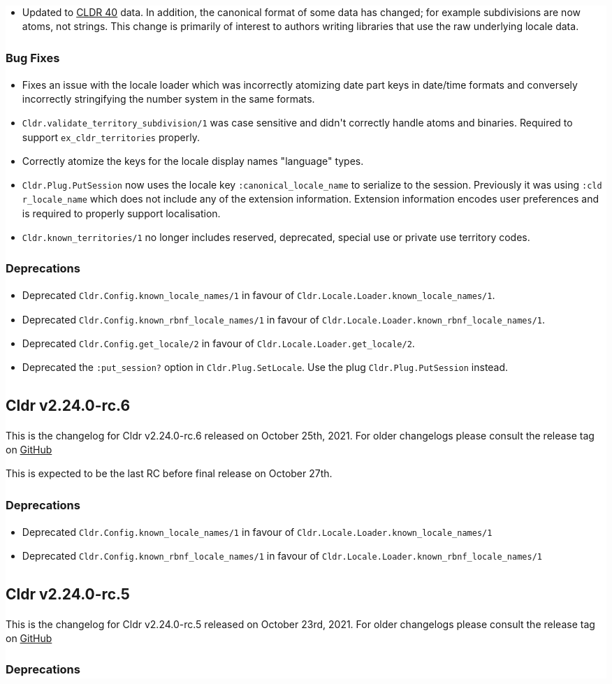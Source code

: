 * Updated to [CLDR 40](https://cldr.unicode.org/index/downloads/cldr-40) data. In addition, the canonical format of some data has changed; for example subdivisions are now atoms, not strings. This change is primarily of interest to authors writing libraries that use the raw underlying locale data.

### Bug Fixes

* Fixes an issue with the locale loader which was incorrectly atomizing date part keys in date/time formats and conversely incorrectly stringifying the number system in the same formats.

* `Cldr.validate_territory_subdivision/1` was case sensitive and didn't correctly handle atoms and binaries. Required to support `ex_cldr_territories` properly.

* Correctly atomize the keys for the locale display names "language" types.

* `Cldr.Plug.PutSession` now uses the locale key `:canonical_locale_name` to serialize to the session. Previously it was using `:cldr_locale_name` which does not include any of the extension information. Extension information encodes user preferences and is required to properly support localisation.

* `Cldr.known_territories/1` no longer includes reserved, deprecated, special use or private use territory codes.

### Deprecations

* Deprecated `Cldr.Config.known_locale_names/1` in favour of `Cldr.Locale.Loader.known_locale_names/1`.

* Deprecated `Cldr.Config.known_rbnf_locale_names/1` in favour of `Cldr.Locale.Loader.known_rbnf_locale_names/1`.

* Deprecated `Cldr.Config.get_locale/2` in favour of `Cldr.Locale.Loader.get_locale/2`.

* Deprecated the `:put_session?` option in `Cldr.Plug.SetLocale`.  Use the plug `Cldr.Plug.PutSession` instead.

## Cldr v2.24.0-rc.6

This is the changelog for Cldr v2.24.0-rc.6 released on October 25th, 2021.  For older changelogs please consult the release tag on [GitHub](https://github.com/elixir-cldr/cldr/tags)

This is expected to be the last RC before final release on October 27th.

### Deprecations

* Deprecated `Cldr.Config.known_locale_names/1` in favour of `Cldr.Locale.Loader.known_locale_names/1`

* Deprecated `Cldr.Config.known_rbnf_locale_names/1` in favour of `Cldr.Locale.Loader.known_rbnf_locale_names/1`

## Cldr v2.24.0-rc.5

This is the changelog for Cldr v2.24.0-rc.5 released on October 23rd, 2021.  For older changelogs please consult the release tag on [GitHub](https://github.com/elixir-cldr/cldr/tags)

### Deprecations
